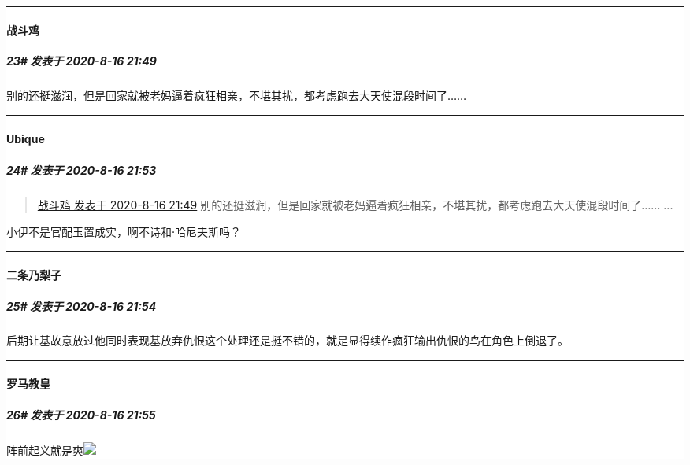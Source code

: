




-----

####  战斗鸡  
##### 23#       发表于 2020-8-16 21:49




别的还挺滋润，但是回家就被老妈逼着疯狂相亲，不堪其扰，都考虑跑去大天使混段时间了……







-----

####  Ubique  
##### 24#       发表于 2020-8-16 21:53



<blockquote><a href="httphttps://bbs.saraba1st.com/2b/forum.php?mod=redirect&amp;goto=findpost&amp;pid=48452541&amp;ptid=1955030" target="_blank">战斗鸡 发表于 2020-8-16 21:49</a>
别的还挺滋润，但是回家就被老妈逼着疯狂相亲，不堪其扰，都考虑跑去大天使混段时间了…… ...</blockquote>
小伊不是官配玉置成实，啊不诗和·哈尼夫斯吗？







-----

####  二条乃梨子  
##### 25#       发表于 2020-8-16 21:54




后期让基故意放过他同时表现基放弃仇恨这个处理还是挺不错的，就是显得续作疯狂输出仇恨的鸟在角色上倒退了。







-----

####  罗马教皇  
##### 26#       发表于 2020-8-16 21:55




阵前起义就是爽<img src="https://static.saraba1st.com/image/smiley/face2017/066.png" referrerpolicy="no-referrer">




